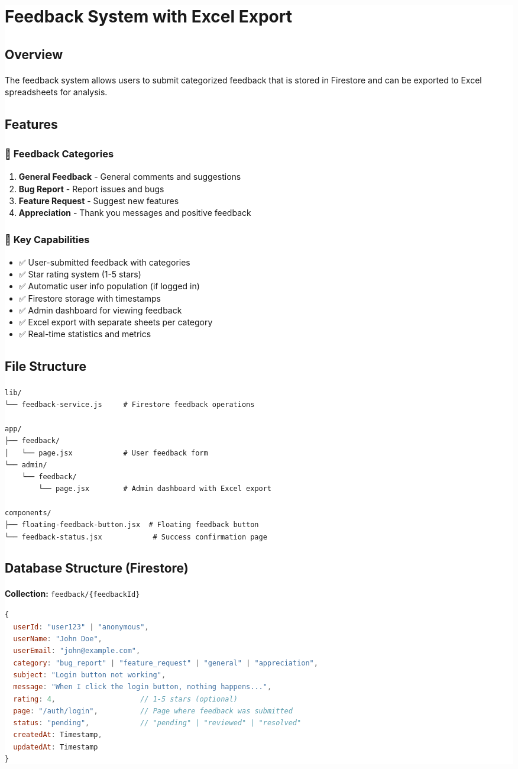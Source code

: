 # Feedback System with Excel Export

## Overview
The feedback system allows users to submit categorized feedback that is stored in Firestore and can be exported to Excel spreadsheets for analysis.

## Features

### 📝 **Feedback Categories**
1. **General Feedback** - General comments and suggestions
2. **Bug Report** - Report issues and bugs
3. **Feature Request** - Suggest new features
4. **Appreciation** - Thank you messages and positive feedback

### 🎯 **Key Capabilities**
- ✅ User-submitted feedback with categories
- ✅ Star rating system (1-5 stars)
- ✅ Automatic user info population (if logged in)
- ✅ Firestore storage with timestamps
- ✅ Admin dashboard for viewing feedback
- ✅ Excel export with separate sheets per category
- ✅ Real-time statistics and metrics

## File Structure

```
lib/
└── feedback-service.js     # Firestore feedback operations

app/
├── feedback/
│   └── page.jsx            # User feedback form
└── admin/
    └── feedback/
        └── page.jsx        # Admin dashboard with Excel export

components/
├── floating-feedback-button.jsx  # Floating feedback button
└── feedback-status.jsx            # Success confirmation page
```

## Database Structure (Firestore)

**Collection:** `feedback/{feedbackId}`

```javascript
{
  userId: "user123" | "anonymous",
  userName: "John Doe",
  userEmail: "john@example.com",
  category: "bug_report" | "feature_request" | "general" | "appreciation",
  subject: "Login button not working",
  message: "When I click the login button, nothing happens...",
  rating: 4,                    // 1-5 stars (optional)
  page: "/auth/login",          // Page where feedback was submitted
  status: "pending",            // "pending" | "reviewed" | "resolved"
  createdAt: Timestamp,
  updatedAt: Timestamp
}
```

